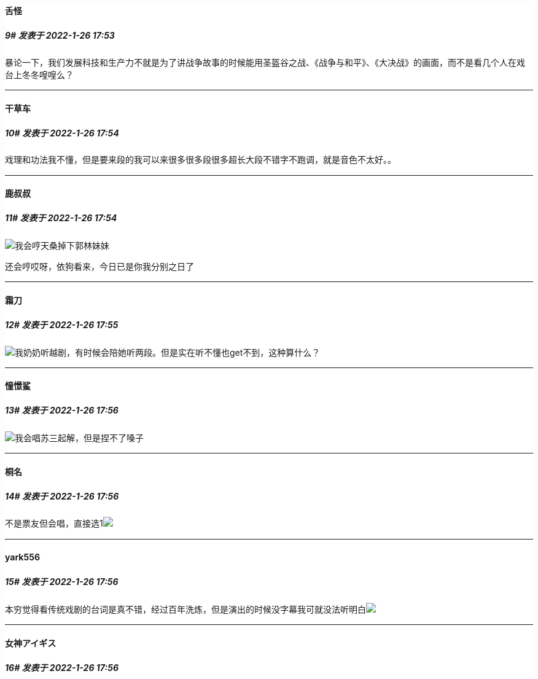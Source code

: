 ####  舌怪  
##### 9#       发表于 2022-1-26 17:53

暴论一下，我们发展科技和生产力不就是为了讲战争故事的时候能用圣盔谷之战、《战争与和平》、《大决战》的画面，而不是看几个人在戏台上冬冬喤喤么？

*****

####  干草车  
##### 10#       发表于 2022-1-26 17:54

戏理和功法我不懂，但是要来段的我可以来很多很多段很多超长大段不错字不跑调，就是音色不太好。。

*****

####  鹿叔叔  
##### 11#       发表于 2022-1-26 17:54

<img src="https://static.saraba1st.com/image/smiley/face2017/067.png" referrerpolicy="no-referrer">我会哼天桑掉下郭林妹妹

还会哼哎呀，依狗看来，今日已是你我分别之日了

*****

####  霜刀  
##### 12#       发表于 2022-1-26 17:55

<img src="https://static.saraba1st.com/image/smiley/face2017/009.gif" referrerpolicy="no-referrer">我奶奶听越剧，有时候会陪她听两段。但是实在听不懂也get不到，这种算什么？

*****

####  憧憬鲨  
##### 13#       发表于 2022-1-26 17:56

<img src="https://static.saraba1st.com/image/smiley/face2017/067.png" referrerpolicy="no-referrer">我会唱苏三起解，但是捏不了嗓子

*****

####  桐名  
##### 14#       发表于 2022-1-26 17:56

不是票友但会唱，直接选1<img src="https://static.saraba1st.com/image/smiley/face2017/067.png" referrerpolicy="no-referrer">

*****

####  yark556  
##### 15#       发表于 2022-1-26 17:56

本穷觉得看传统戏剧的台词是真不错，经过百年洗炼，但是演出的时候没字幕我可就没法听明白<img src="https://static.saraba1st.com/image/smiley/face2017/009.gif" referrerpolicy="no-referrer">

*****

####  女神アイギス  
##### 16#       发表于 2022-1-26 17:56
